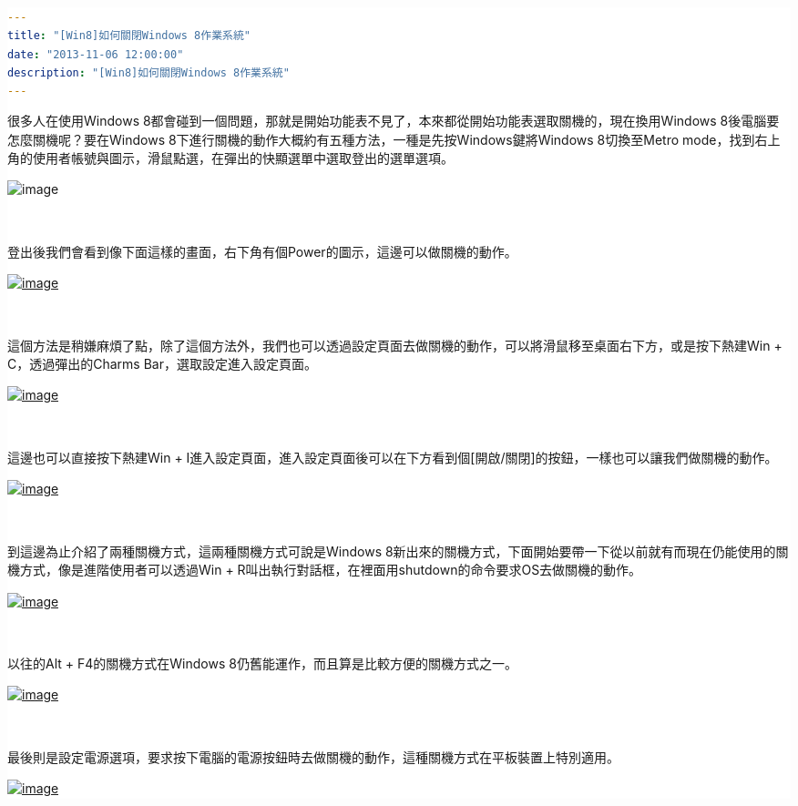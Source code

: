 ```yaml
---
title: "[Win8]如何關閉Windows 8作業系統"
date: "2013-11-06 12:00:00"
description: "[Win8]如何關閉Windows 8作業系統"
---
```


<p>很多人在使用Windows 8都會碰到一個問題，那就是開始功能表不見了，本來都從開始功能表選取關機的，現在換用Windows 8後電腦要怎麼關機呢？要在Windows 8下進行關機的動作大概約有五種方法，一種是先按Windows鍵將Windows 8切換至Metro mode，找到右上角的使用者帳號與圖示，滑鼠點選，在彈出的快顯選單中選取登出的選單選項。</p>  <p><img style="border-bottom: 0px; border-left: 0px; border-top: 0px; border-right: 0px" border="0" alt="image" src="\images\posts\662466c5-30b8-4e6a-b95e-10a12103d1db\image_thumb.png" width="644" height="217" /></a> </p>  <p> </p>  <p>登出後我們會看到像下面這樣的畫面，右下角有個Power的圖示，這邊可以做關機的動作。</p>  <p><a href="http://files.dotblogs.com.tw/larrynung/1206/Win8Windows8_B788/image_18.png"><img style="border-bottom: 0px; border-left: 0px; border-top: 0px; border-right: 0px" border="0" alt="image" src="\images\posts\662466c5-30b8-4e6a-b95e-10a12103d1db\image_thumb_8.png" width="644" height="484" /></a> </p>  <p> </p>  <p>這個方法是稍嫌麻煩了點，除了這個方法外，我們也可以透過設定頁面去做關機的動作，可以將滑鼠移至桌面右下方，或是按下熱建Win + C，透過彈出的Charms Bar，選取設定進入設定頁面。</p>  <p><a href="http://files.dotblogs.com.tw/larrynung/1206/Win8Windows8_B788/image_22.png"><img style="border-bottom: 0px; border-left: 0px; border-top: 0px; border-right: 0px" border="0" alt="image" src="\images\posts\662466c5-30b8-4e6a-b95e-10a12103d1db\image_thumb_10.png" width="643" height="484" /></a></p>  <p> </p>  <p>這邊也可以直接按下熱建Win + I進入設定頁面，進入設定頁面後可以在下方看到個[開啟/關閉]的按鈕，一樣也可以讓我們做關機的動作。</p>  <p><a href="http://files.dotblogs.com.tw/larrynung/1206/Win8Windows8_B788/image_20.png"><img style="border-bottom: 0px; border-left: 0px; border-top: 0px; border-right: 0px" border="0" alt="image" src="\images\posts\662466c5-30b8-4e6a-b95e-10a12103d1db\image_thumb_9.png" width="643" height="484" /></a> </p>  <p> </p>  <p>到這邊為止介紹了兩種關機方式，這兩種關機方式可說是Windows 8新出來的關機方式，下面開始要帶一下從以前就有而現在仍能使用的關機方式，像是進階使用者可以透過Win + R叫出執行對話框，在裡面用shutdown的命令要求OS去做關機的動作。</p>  <p><a href="http://files.dotblogs.com.tw/larrynung/1206/Win8Windows8_B788/image_16.png"><img style="border-bottom: 0px; border-left: 0px; border-top: 0px; border-right: 0px" border="0" alt="image" src="\images\posts\662466c5-30b8-4e6a-b95e-10a12103d1db\image_thumb_7.png" width="644" height="483" /></a></p>  <p> </p>  <p>以往的Alt + F4的關機方式在Windows 8仍舊能運作，而且算是比較方便的關機方式之一。</p>  <p><a href="http://files.dotblogs.com.tw/larrynung/1206/Win8Windows8_B788/image_12.png"><img style="border-bottom: 0px; border-left: 0px; border-top: 0px; border-right: 0px" border="0" alt="image" src="\images\posts\662466c5-30b8-4e6a-b95e-10a12103d1db\image_thumb_5.png" width="644" height="482" /></a></p>  <p> </p>  <p>最後則是設定電源選項，要求按下電腦的電源按鈕時去做關機的動作，這種關機方式在平板裝置上特別適用。 </p>  <p><a href="http://files.dotblogs.com.tw/larrynung/1206/Win8Windows8_B788/image_14.png"><img style="border-bottom: 0px; border-left: 0px; border-top: 0px; border-right: 0px" border="0" alt="image" src="\images\posts\662466c5-30b8-4e6a-b95e-10a12103d1db\image_thumb_6.png" width="644" height="484" /></p>
